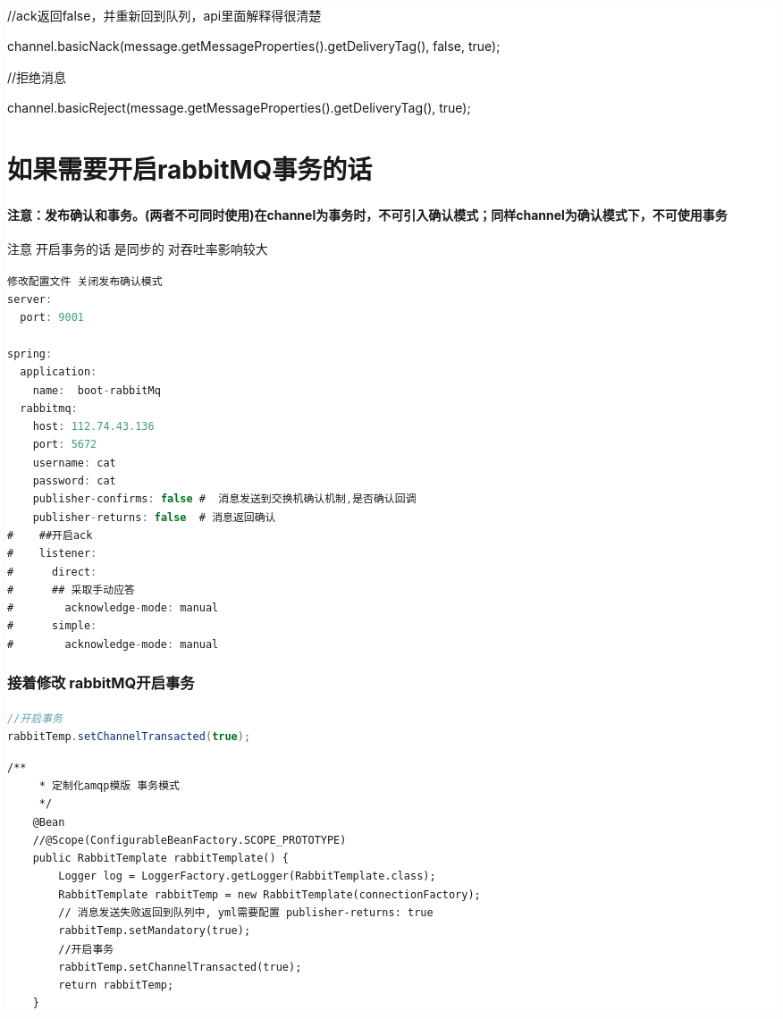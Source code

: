 //ack返回false，并重新回到队列，api里面解释得很清楚

channel.basicNack(message.getMessageProperties().getDeliveryTag(), false, true);

//拒绝消息

channel.basicReject(message.getMessageProperties().getDeliveryTag(), true);





# 如果需要开启rabbitMQ事务的话

#### 注意：**发布确认和事务。(两者不可同时使用)在channel为事务时，不可引入确认模式；同样channel为确认模式下，不可使用事务**

注意 开启事务的话 是同步的 对吞吐率影响较大

```java
修改配置文件 关闭发布确认模式
server:
  port: 9001

spring:
  application:
    name:  boot-rabbitMq
  rabbitmq:
    host: 112.74.43.136
    port: 5672
    username: cat
    password: cat
    publisher-confirms: false #  消息发送到交换机确认机制,是否确认回调
    publisher-returns: false  # 消息返回确认
#    ##开启ack
#    listener:
#      direct:
#      ## 采取手动应答
#        acknowledge-mode: manual
#      simple:
#        acknowledge-mode: manual

```

### 接着修改 rabbitMQ开启事务

```java
//开启事务
rabbitTemp.setChannelTransacted(true);
```

```
/**
     * 定制化amqp模版 事务模式
     */
    @Bean
    //@Scope(ConfigurableBeanFactory.SCOPE_PROTOTYPE)
    public RabbitTemplate rabbitTemplate() {
        Logger log = LoggerFactory.getLogger(RabbitTemplate.class);
        RabbitTemplate rabbitTemp = new RabbitTemplate(connectionFactory);
        // 消息发送失败返回到队列中, yml需要配置 publisher-returns: true
        rabbitTemp.setMandatory(true);
        //开启事务
        rabbitTemp.setChannelTransacted(true);
        return rabbitTemp;
    }
```
